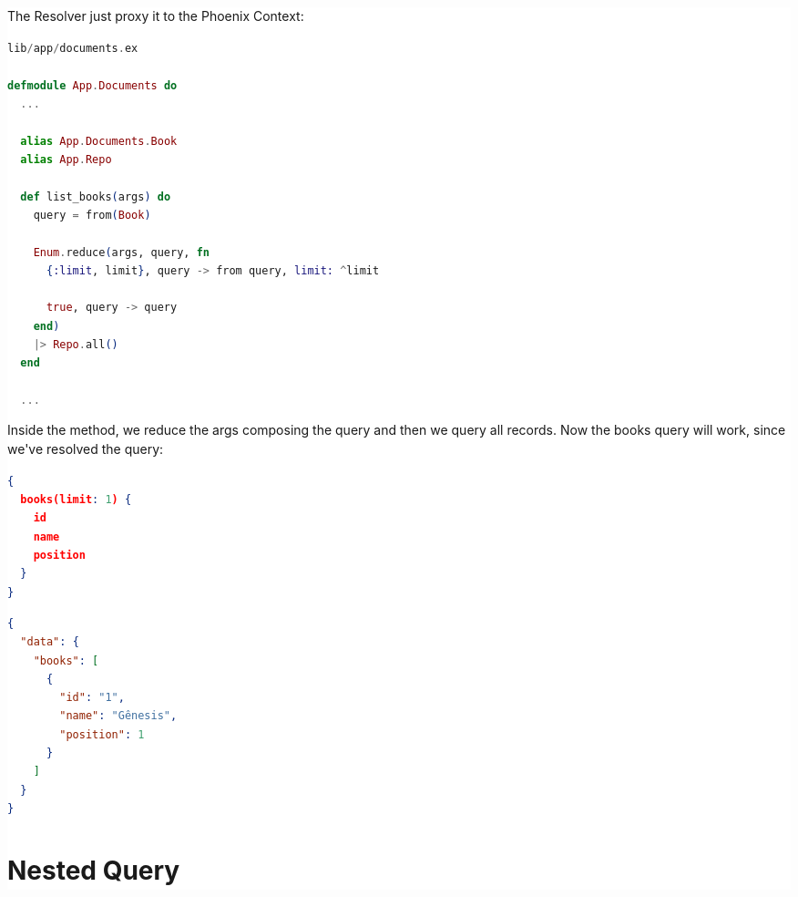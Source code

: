The Resolver just proxy it to the Phoenix Context:

```elixir
lib/app/documents.ex

defmodule App.Documents do
  ...

  alias App.Documents.Book
  alias App.Repo

  def list_books(args) do
    query = from(Book)

    Enum.reduce(args, query, fn
      {:limit, limit}, query -> from query, limit: ^limit

      true, query -> query
    end)
    |> Repo.all()
  end

  ...
```

Inside the method, we reduce the args composing the query and then we query all records. Now the books query will work, since we've resolved the query:

```json
{
  books(limit: 1) {
    id
    name
    position
  }
}
```

```json
{
  "data": {
    "books": [
      {
        "id": "1",
        "name": "Gênesis",
        "position": 1
      }
    ]
  }
}
```

# Nested Query
